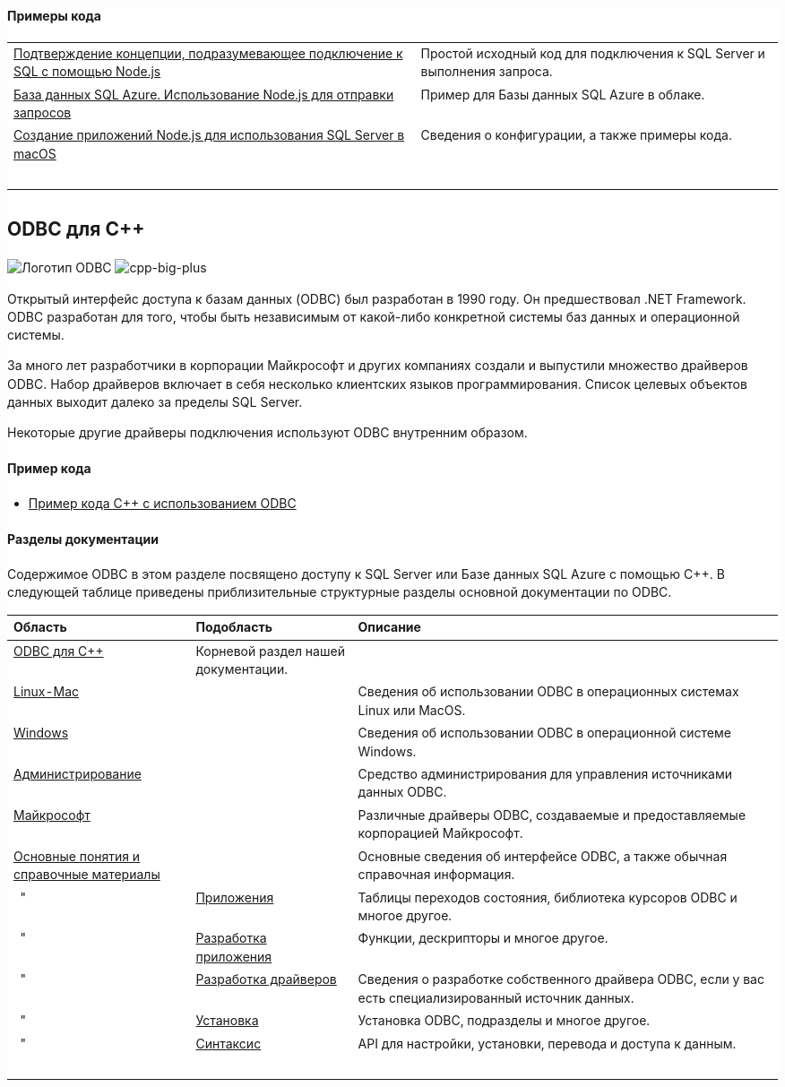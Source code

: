#### <a name="code-examples"></a>Примеры кода

|||
| :-- | :-- |
| [Подтверждение концепции, подразумевающее подключение к SQL с помощью Node.js](./node-js/step-3-proof-of-concept-connecting-to-sql-using-node-js.md) | Простой исходный код для подключения к SQL Server и выполнения запроса. |
| [База данных SQL Azure. Использование Node.js для отправки запросов](https://docs.microsoft.com/azure/sql-database/sql-database-connect-query-nodejs) | Пример для Базы данных SQL Azure в облаке. |
| [Создание приложений Node.js для использования SQL Server в macOS](https://www.microsoft.com/sql-server/developer-get-started/node/mac/) | Сведения о конфигурации, а также примеры кода. |
| &nbsp; | <br /> |



<a name="an-160-odbc-cpp-docu" />

## <a name="odbc-for-c"></a>ODBC для C++ 

![Логотип ODBC][image-ref-350-odbc] ![cpp-big-plus][image-ref-322-cpp]

Открытый интерфейс доступа к базам данных (ODBC) был разработан в 1990 году. Он предшествовал .NET Framework. ODBC разработан для того, чтобы быть независимым от какой-либо конкретной системы баз данных и операционной системы.

За много лет разработчики в корпорации Майкрософт и других компаниях создали и выпустили множество драйверов ODBC. Набор драйверов включает в себя несколько клиентских языков программирования. Список целевых объектов данных выходит далеко за пределы SQL Server.

Некоторые другие драйверы подключения используют ODBC внутренним образом.

#### <a name="code-example"></a>Пример кода

- [Пример кода C++ с использованием ODBC](../odbc/reference/sample-odbc-program.md)

#### <a name="documentation-outline"></a>Разделы документации

Содержимое ODBC в этом разделе посвящено доступу к SQL Server или Базе данных SQL Azure с помощью C++. В следующей таблице приведены приблизительные структурные разделы основной документации по ODBC.


| Область | Подобласть | Описание |
| :--- | :------ | :---------- |
| [ODBC для C++](./odbc/index.md) | Корневой раздел нашей документации. |
| [Linux-Mac](./odbc/linux-mac/index.md) | &nbsp; | Сведения об использовании ODBC в операционных системах Linux или MacOS. |
| [Windows](./odbc/windows/index.md)     | &nbsp; | Сведения об использовании ODBC в операционной системе Windows. |
| [Администрирование](../odbc/admin/index.md) | &nbsp; | Средство администрирования для управления источниками данных ODBC. |
| [Майкрософт](../odbc/microsoft/index.md)  | &nbsp; | Различные драйверы ODBC, создаваемые и предоставляемые корпорацией Майкрософт. |
| [Основные понятия и справочные материалы](../odbc/reference/index.md) | &nbsp; | Основные сведения об интерфейсе ODBC, а также обычная справочная информация. |
| &nbsp; " | [Приложения](../odbc/reference/appendixes/index.md)    | Таблицы переходов состояния, библиотека курсоров ODBC и многое другое. |
| &nbsp; " | [Разработка приложения](../odbc/reference/develop-app/index.md)  | Функции, дескрипторы и многое другое. |
| &nbsp; " | [Разработка драйверов](../odbc/reference/develop-driver/index.md) | Сведения о разработке собственного драйвера ODBC, если у вас есть специализированный источник данных. |
| &nbsp; " | [Установка](../odbc/reference/install/index.md) | Установка ODBC, подразделы и многое другое. |
| &nbsp; " | [Синтаксис](../odbc/reference/syntax/index.md)   | API для настройки, установки, перевода и доступа к данным. |
| &nbsp; | &nbsp; | <br /> |


[image-ref-322-cpp]: ./media/homepage-sql-connection-drivers/gm-cpp-4point-p61f.png
[image-ref-320-csharp]: ./media/homepage-sql-connection-drivers/gm-csharp-c10c.png
[image-ref-333-ef]: ./media/homepage-sql-connection-drivers/gm-entity-framework-ef20d.png
[image-ref-330-java]: ./media/homepage-sql-connection-drivers/gm-java-j18c.png
[image-ref-340-node]: ./media/homepage-sql-connection-drivers/gm-node-n30.png
[image-ref-350-odbc]: ./media/homepage-sql-connection-drivers/gm-odbc-ic55826-o35.png
[image-ref-360-php]: ./media/homepage-sql-connection-drivers/gm-php-php60.png
[image-ref-370-python]: ./media/homepage-sql-connection-drivers/gm-python-py72.png
[image-ref-380-ruby]: ./media/homepage-sql-connection-drivers/gm-ruby-un-r82.png
[image-ref-390-aka-ms-sqldev-choose-language]: ./media/homepage-sql-connection-drivers/gm-aka-ms-sqldev-choose-language-g21.png
[image-ref-400-aka-ms-sqldev-java-ubuntu]: ./media/homepage-sql-connection-drivers/gm-aka-ms-sqldev-java-ubuntu-c31.png